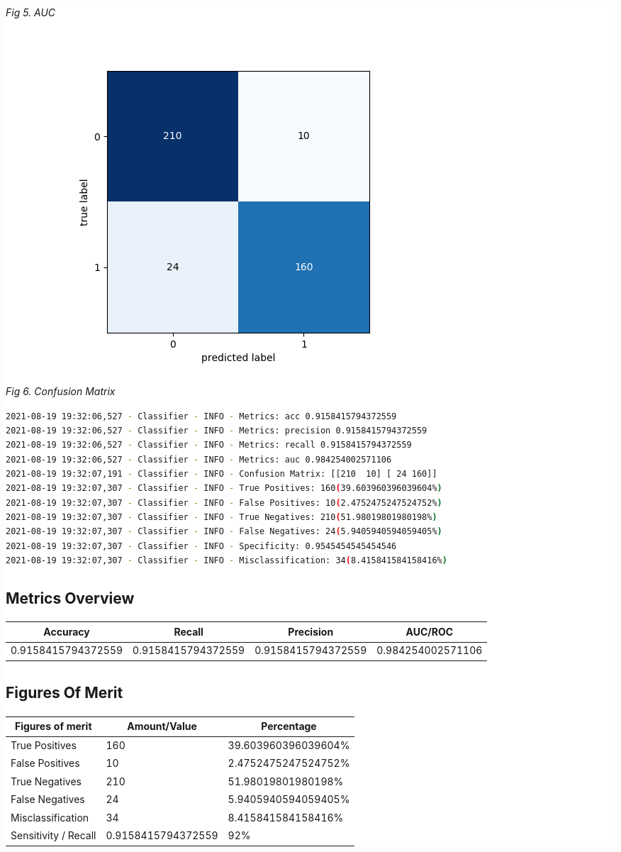 _Fig 5. AUC_

![Confusion Matrix](../img/plots/confusion-matrix.png)

_Fig 6. Confusion Matrix_


``` bash
2021-08-19 19:32:06,527 - Classifier - INFO - Metrics: acc 0.9158415794372559
2021-08-19 19:32:06,527 - Classifier - INFO - Metrics: precision 0.9158415794372559
2021-08-19 19:32:06,527 - Classifier - INFO - Metrics: recall 0.9158415794372559
2021-08-19 19:32:06,527 - Classifier - INFO - Metrics: auc 0.984254002571106
2021-08-19 19:32:07,191 - Classifier - INFO - Confusion Matrix: [[210  10] [ 24 160]]
2021-08-19 19:32:07,307 - Classifier - INFO - True Positives: 160(39.603960396039604%)
2021-08-19 19:32:07,307 - Classifier - INFO - False Positives: 10(2.4752475247524752%)
2021-08-19 19:32:07,307 - Classifier - INFO - True Negatives: 210(51.98019801980198%)
2021-08-19 19:32:07,307 - Classifier - INFO - False Negatives: 24(5.9405940594059405%)
2021-08-19 19:32:07,307 - Classifier - INFO - Specificity: 0.9545454545454546
2021-08-19 19:32:07,307 - Classifier - INFO - Misclassification: 34(8.415841584158416%)
```

## Metrics Overview
| Accuracy | Recall | Precision | AUC/ROC |
| ---------- | ---------- | ---------- | ---------- |
| 0.9158415794372559 | 0.9158415794372559 | 0.9158415794372559 | 0.984254002571106 |

## Figures Of Merit
| Figures of merit     | Amount/Value | Percentage |
| -------------------- | ----- | ---------- |
| True Positives       | 160 | 39.603960396039604% |
| False Positives      | 10 | 2.4752475247524752% |
| True Negatives       | 210 | 51.98019801980198% |
| False Negatives      | 24 | 5.9405940594059405% |
| Misclassification    | 34 | 8.415841584158416% |
| Sensitivity / Recall | 0.9158415794372559   | 92% |
